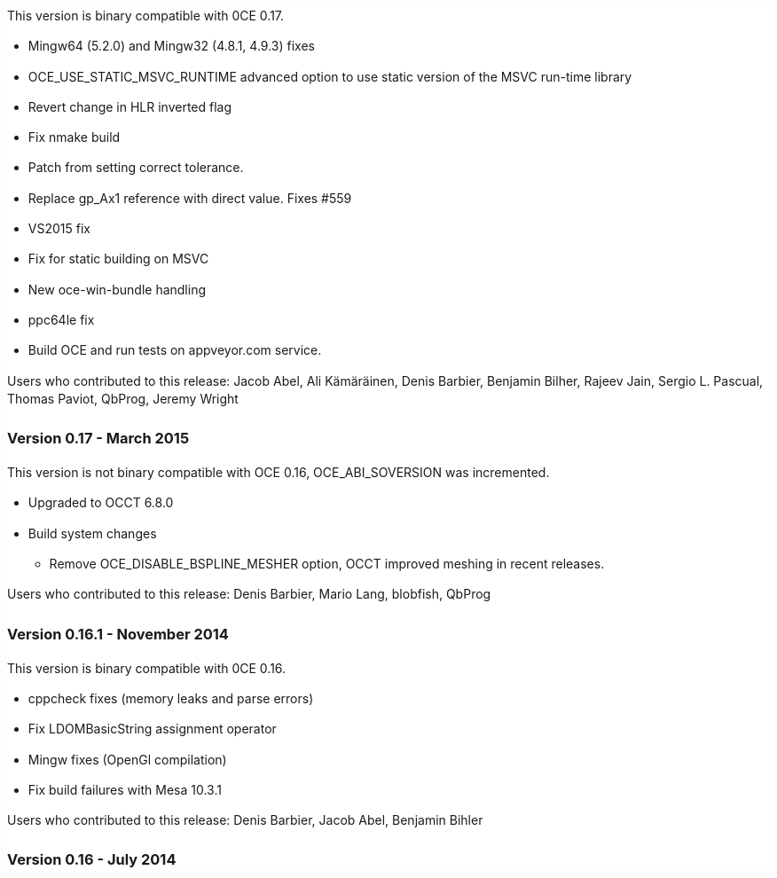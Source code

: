 This version is binary compatible with 0CE 0.17.

* Mingw64 (5.2.0) and Mingw32 (4.8.1, 4.9.3) fixes

* OCE_USE_STATIC_MSVC_RUNTIME advanced option to use static version of the
MSVC run-time library

* Revert change in HLR inverted flag

* Fix nmake build

* Patch from setting correct tolerance.

* Replace gp_Ax1 reference with direct value. Fixes #559

* VS2015 fix

* Fix for static building on MSVC

* New oce-win-bundle handling

* ppc64le fix

* Build OCE and run tests on appveyor.com service.

Users who contributed to this release:
  Jacob Abel, Ali Kämäräinen, Denis Barbier, Benjamin Bilher,
  Rajeev Jain, Sergio L. Pascual, Thomas Paviot, QbProg,
  Jeremy Wright

### Version 0.17 - March 2015

This version is not binary compatible with OCE 0.16, OCE_ABI_SOVERSION
was incremented.

* Upgraded to OCCT 6.8.0

* Build system changes
  - Remove OCE_DISABLE_BSPLINE_MESHER option, OCCT improved meshing
    in recent releases.

Users who contributed to this release:
  Denis Barbier, Mario Lang, blobfish, QbProg

### Version 0.16.1 - November 2014

This version is binary compatible with 0CE 0.16.

* cppcheck fixes (memory leaks and parse errors)

* Fix LDOMBasicString assignment operator

* Mingw fixes (OpenGl compilation)

* Fix build failures with Mesa 10.3.1

Users who contributed to this release:
  Denis Barbier, Jacob Abel, Benjamin Bihler

### Version 0.16 - July 2014

